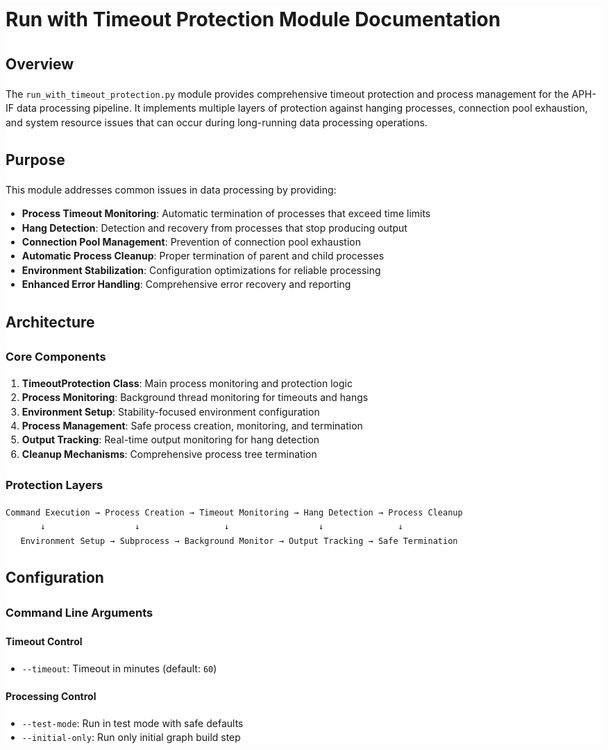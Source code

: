 # Run with Timeout Protection Module Documentation

## Overview

The `run_with_timeout_protection.py` module provides comprehensive timeout protection and process management for the APH-IF data processing pipeline. It implements multiple layers of protection against hanging processes, connection pool exhaustion, and system resource issues that can occur during long-running data processing operations.

## Purpose

This module addresses common issues in data processing by providing:

- **Process Timeout Monitoring**: Automatic termination of processes that exceed time limits
- **Hang Detection**: Detection and recovery from processes that stop producing output
- **Connection Pool Management**: Prevention of connection pool exhaustion
- **Automatic Process Cleanup**: Proper termination of parent and child processes
- **Environment Stabilization**: Configuration optimizations for reliable processing
- **Enhanced Error Handling**: Comprehensive error recovery and reporting

## Architecture

### Core Components

1. **TimeoutProtection Class**: Main process monitoring and protection logic
2. **Process Monitoring**: Background thread monitoring for timeouts and hangs
3. **Environment Setup**: Stability-focused environment configuration
4. **Process Management**: Safe process creation, monitoring, and termination
5. **Output Tracking**: Real-time output monitoring for hang detection
6. **Cleanup Mechanisms**: Comprehensive process tree termination

### Protection Layers

```
Command Execution → Process Creation → Timeout Monitoring → Hang Detection → Process Cleanup
       ↓                  ↓                 ↓                  ↓               ↓
   Environment Setup → Subprocess → Background Monitor → Output Tracking → Safe Termination
```

## Configuration

### Command Line Arguments

#### Timeout Control
- `--timeout`: Timeout in minutes (default: `60`)

#### Processing Control
- `--test-mode`: Run in test mode with safe defaults
- `--initial-only`: Run only initial graph build step

